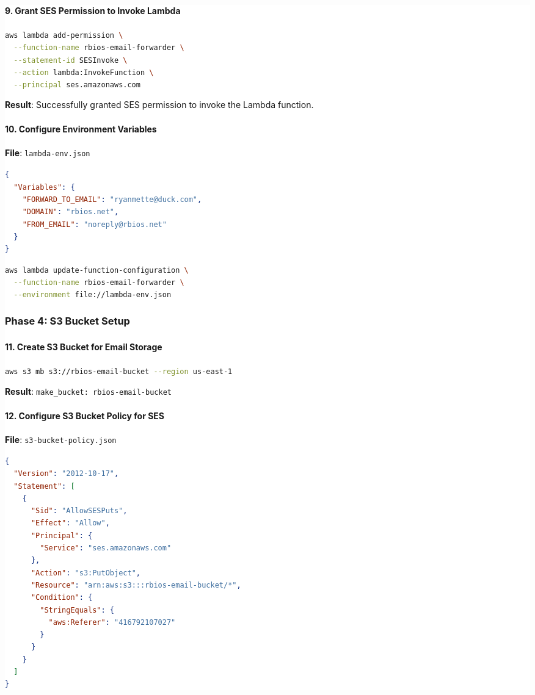 
#### 9. Grant SES Permission to Invoke Lambda

```bash
aws lambda add-permission \
  --function-name rbios-email-forwarder \
  --statement-id SESInvoke \
  --action lambda:InvokeFunction \
  --principal ses.amazonaws.com
```

**Result**: Successfully granted SES permission to invoke the Lambda function.

#### 10. Configure Environment Variables

**File**: `lambda-env.json`

```json
{
  "Variables": {
    "FORWARD_TO_EMAIL": "ryanmette@duck.com",
    "DOMAIN": "rbios.net",
    "FROM_EMAIL": "noreply@rbios.net"
  }
}
```

```bash
aws lambda update-function-configuration \
  --function-name rbios-email-forwarder \
  --environment file://lambda-env.json
```

### Phase 4: S3 Bucket Setup

#### 11. Create S3 Bucket for Email Storage

```bash
aws s3 mb s3://rbios-email-bucket --region us-east-1
```

**Result**: `make_bucket: rbios-email-bucket`

#### 12. Configure S3 Bucket Policy for SES

**File**: `s3-bucket-policy.json`

```json
{
  "Version": "2012-10-17",
  "Statement": [
    {
      "Sid": "AllowSESPuts",
      "Effect": "Allow",
      "Principal": {
        "Service": "ses.amazonaws.com"
      },
      "Action": "s3:PutObject",
      "Resource": "arn:aws:s3:::rbios-email-bucket/*",
      "Condition": {
        "StringEquals": {
          "aws:Referer": "416792107027"
        }
      }
    }
  ]
}
```
